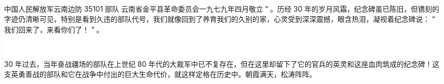   </span>
  <span class="s2">
  </span>
  <span class="s1">
   中国人民解放军云南边防
  </span>
  <span class="s2">
   35101
  </span>
  <span class="s1">
   部队
  </span>
  <span class="s2">
  </span>
  <span class="s1">
   云南省金平县革命委员会一九七九年四月敬立
  </span>
  <span class="s2">
   ”
  </span>
  <span class="s1">
   。历经
  </span>
  <span class="s2">
   30
  </span>
  <span class="s1">
   年的岁月风霜，纪念碑虽已陈旧，但镌刻的字迹仍清晰可见，特别是看到久违的部队代号，我们就像回到了养育我们的久别的家，心灵受到深深震撼，眼含热泪，凝视着纪念碑说：
  </span>
  <span class="s2">
   “
  </span>
  <span class="s1">
   我们回来了，来看你们了！
  </span>
  <span class="s2">
   ”
  </span>
  <span class="s1">
   。
  </span>
 </p>
 <p class="p1">
  <span class="s1">
  </span>
  <br/>
 </p>
 <p class="p2">
  <span class="s2">
   30
  </span>
  <span class="s1">
   年过去，当年奋战疆场的部队在上世纪
  </span>
  <span class="s2">
   80
  </span>
  <span class="s1">
   年代的大裁军中已不复存在，但在这里却留下了它的官兵的英灵和这座血肉筑成的纪念碑！这支英勇善战的部队和它在战争中付出的巨大生命代价，就这样定格在历史中。朝霞满天，松涛阵阵。
  </span>
 </p>
 <p class="p1">
  <span class="s1">
  </span>